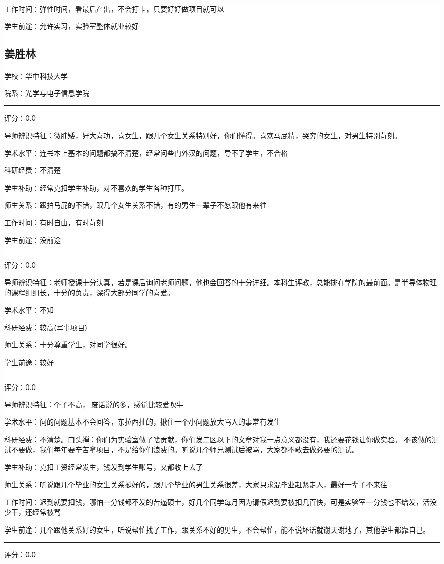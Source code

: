 工作时间：弹性时间，看最后产出，不会打卡，只要好好做项目就可以

学生前途：允许实习，实验室整体就业较好

## 姜胜林

学校：华中科技大学

院系：光学与电子信息学院

* * *

评分：0.0

导师辨识特征：微胖矮，好大喜功，喜女生，跟几个女生关系特别好，你们懂得。喜欢马屁精，哭穷的女生，对男生特别苛刻。

学术水平：连书本上基本的问题都搞不清楚，经常问些门外汉的问题，导不了学生，不合格

科研经费：不清楚

学生补助：经常克扣学生补助，对不喜欢的学生各种打压。

师生关系：跟拍马屁的不错，跟几个女生关系不错，有的男生一辈子不愿跟他有来往

工作时间：有时自由，有时苛刻

学生前途：没前途

* * *

评分：0.0

导师辨识特征：老师授课十分认真，若是课后询问老师问题，他也会回答的十分详细。本科生评教，总能排在学院的最前面。是半导体物理的课程组组长，十分的负责，深得大部分同学的喜爱。

学术水平：不知

科研经费：较高(军事项目)

师生关系：十分尊重学生，对同学很好。

学生前途：较好

* * *

评分：0.0

导师辨识特征：个子不高， 废话说的多，感觉比较爱吹牛

学术水平：问的问题基本不会回答，东拉西扯的，揪住一个小问题放大骂人的事常有发生

科研经费：不清楚。口头禅：你们为实验室做了啥贡献，你们发二区以下的文章对我一点意义都没有，我还要花钱让你做实验。 不该做的测试不要做，我们每年要辛苦拿项目，不是给你们浪费的。听说几个师兄测试后被骂，大家都不敢去做必要的测试。

学生补助：克扣工资经常发生，钱发到学生账号，又都收上去了

师生关系：听说跟几个毕业的女生关系挺好的，跟几个毕业的男生关系很差，大家只求混毕业赶紧走人，最好一辈子不来往

工作时间：迟到就要扣钱，哪怕一分钱都不发的苦逼硕士，好几个同学每月因为请假迟到要被扣几百快，可是实验室一分钱也不给发，活没少干，还经常被骂

学生前途：几个跟他关系好的女生，听说帮忙找了工作，跟关系不好的男生，不会帮忙，能不说坏话就谢天谢地了，其他学生都靠自己。

* * *

评分：0.0
